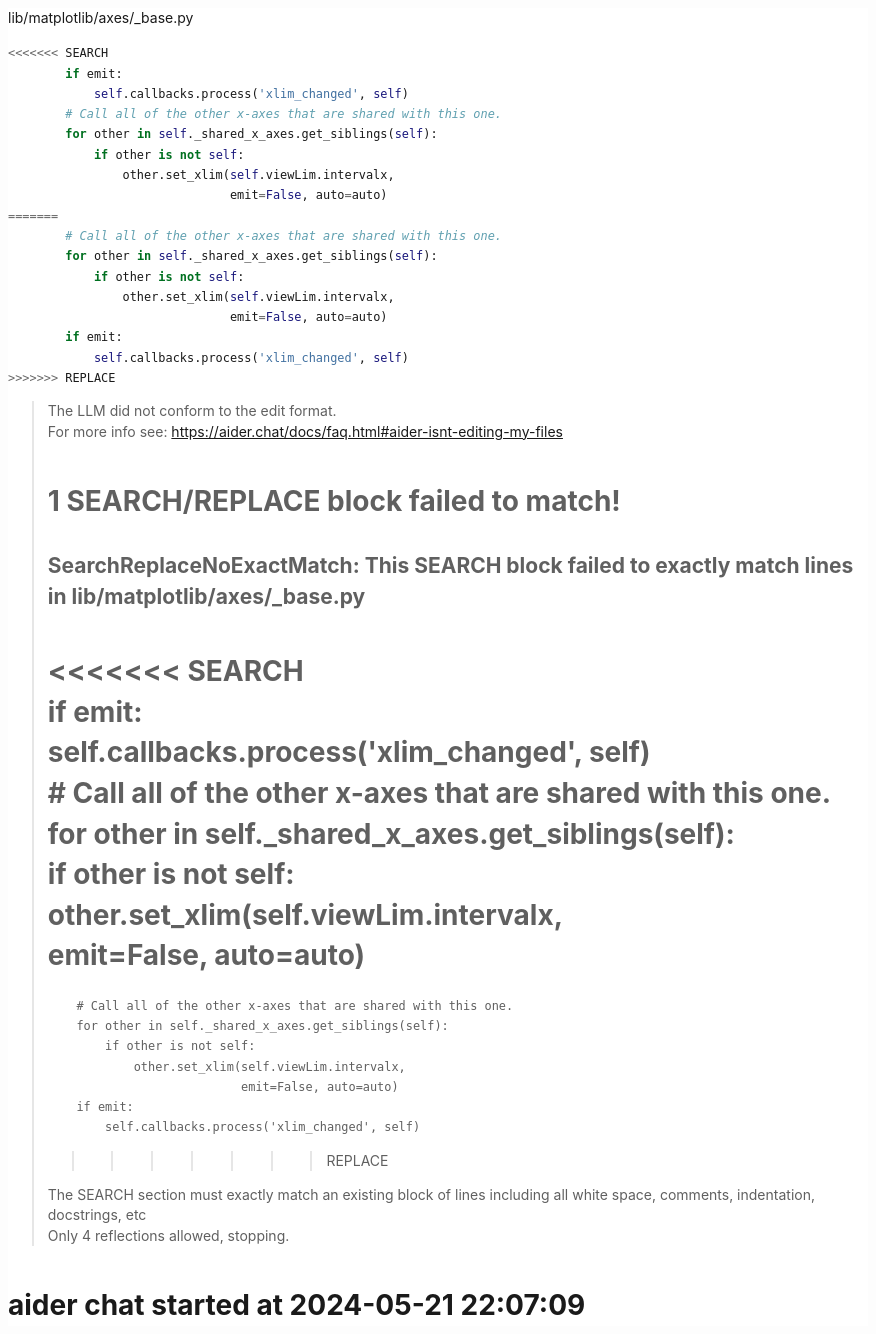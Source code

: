 lib/matplotlib/axes/_base.py
```python
<<<<<<< SEARCH
        if emit:
            self.callbacks.process('xlim_changed', self)
        # Call all of the other x-axes that are shared with this one.
        for other in self._shared_x_axes.get_siblings(self):
            if other is not self:
                other.set_xlim(self.viewLim.intervalx,
                               emit=False, auto=auto)
=======
        # Call all of the other x-axes that are shared with this one.
        for other in self._shared_x_axes.get_siblings(self):
            if other is not self:
                other.set_xlim(self.viewLim.intervalx,
                               emit=False, auto=auto)
        if emit:
            self.callbacks.process('xlim_changed', self)
>>>>>>> REPLACE
```

> The LLM did not conform to the edit format.  
> For more info see: https://aider.chat/docs/faq.html#aider-isnt-editing-my-files  
> # 1 SEARCH/REPLACE block failed to match!  
>   
> ## SearchReplaceNoExactMatch: This SEARCH block failed to exactly match lines in lib/matplotlib/axes/_base.py  
> <<<<<<< SEARCH  
>         if emit:  
>             self.callbacks.process('xlim_changed', self)  
>         # Call all of the other x-axes that are shared with this one.  
>         for other in self._shared_x_axes.get_siblings(self):  
>             if other is not self:  
>                 other.set_xlim(self.viewLim.intervalx,  
>                                emit=False, auto=auto)  
> =======  
>         # Call all of the other x-axes that are shared with this one.  
>         for other in self._shared_x_axes.get_siblings(self):  
>             if other is not self:  
>                 other.set_xlim(self.viewLim.intervalx,  
>                                emit=False, auto=auto)  
>         if emit:  
>             self.callbacks.process('xlim_changed', self)  
> >>>>>>> REPLACE  
>   
> The SEARCH section must exactly match an existing block of lines including all white space, comments, indentation, docstrings, etc  
> Only 4 reflections allowed, stopping.  

# aider chat started at 2024-05-21 22:07:09
